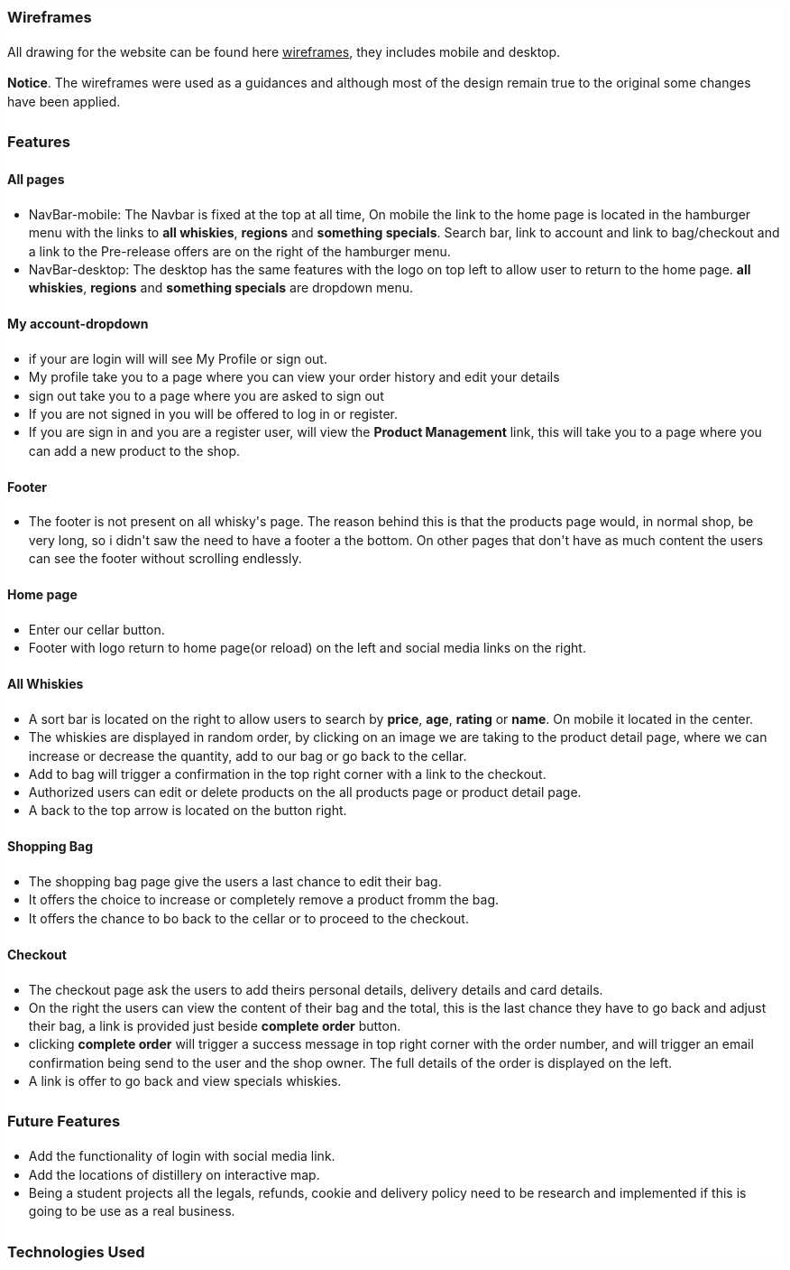 ### Wireframes

All drawing for the website can be found  here
[wireframes](https://github.com/Mrsebastino/MS4_whisky_shop/tree/master/static/wireframes/), they includes mobile and desktop.

**Notice**. The wireframes were used as a guidances and although most of the design remain true to the original some changes have been applied.
### Features
#### All pages
* NavBar-mobile: The Navbar is  fixed at the top at all time, On mobile the link to the home page is located in the hamburger menu with the links to **all whiskies**, **regions** and **something specials**. Search bar, link to account and link to bag/checkout and a link to the Pre-release offers are on the right of the hamburger menu.
* NavBar-desktop: The desktop has the same features with the logo on top left to allow user to return to the home page. **all whiskies**, **regions** and **something specials** are dropdown menu. 
#### My account-dropdown
* if your are login will will see My Profile or sign out. 
* My profile take you to a page where you can view your order history and edit your details
* sign out take you to a page where you are asked to sign out
* If you are not signed in you will be offered to log in or register.
* If you are sign in and you are a register user, will view the **Product Management** link, this will take you to a page where you can add a new product to the shop.
#### Footer
* The footer is not present on all whisky's page. The reason behind this is that the products page would, in normal shop, be very long, so i didn't saw the need to have a footer a the bottom. On other pages that don't have as much content the users can see the footer without scrolling endlessly.
#### Home page
* Enter our cellar button.
* Footer with logo return to home page(or reload) on the left and social media links on the right.
#### All Whiskies
* A sort bar is located on the right to allow users to search by **price**, **age**, **rating** or **name**. On mobile it located in the center.
* The whiskies are displayed in random order, by clicking on an image we are taking to the product detail page, where we can increase or decrease the quantity, add to our bag or go back to the cellar. 
* Add to bag will trigger a confirmation in the top right corner with a link to the checkout.
* Authorized users can edit or delete products on the all products page or product detail page.
* A back to the top arrow is located on the button right.
#### Shopping Bag
* The shopping bag page give the users a last chance to edit their bag.
* It offers the choice to increase or completely remove a product fromm the bag.
* It offers the chance to bo back to the cellar or to proceed to the checkout.
#### Checkout 
* The checkout page ask the users to add theirs personal details, delivery details and card details.
* On the right the users can view the content of their bag and the total, this is the last chance they have to go back and adjust their bag, a link is provided just beside **complete order** button.
* clicking **complete order** will trigger a success message in top right corner with the order number, and will trigger an email confirmation being send to the user and the shop owner. The full details of the order is displayed on the left.
* A link is offer to go back and view specials whiskies.
### Future Features
* Add the functionality of login with social media link.
* Add the locations of distillery on interactive map.
* Being a student projects all the legals, refunds, cookie and delivery policy need to be research and implemented if this is going to be use as a real business.
### Technologies Used